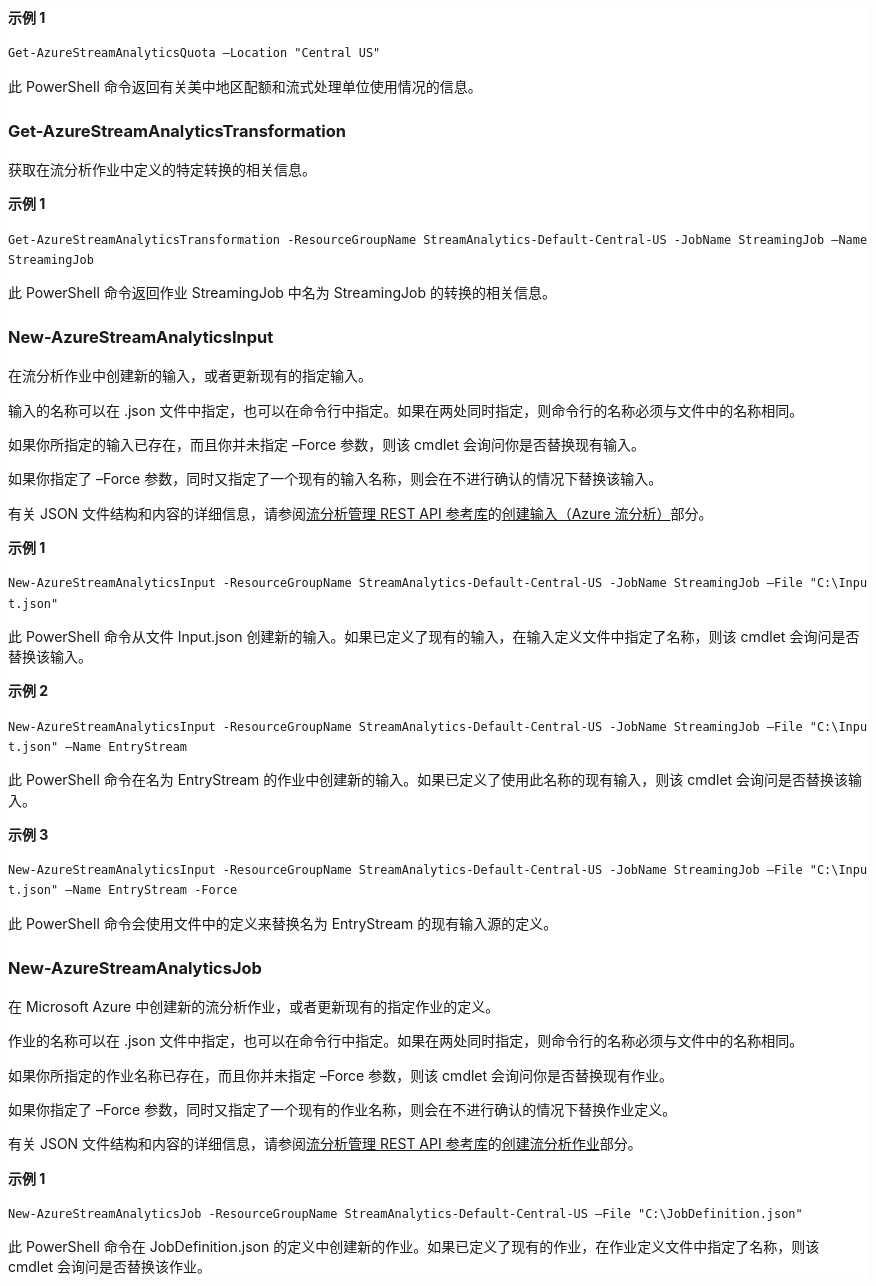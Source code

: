 **示例 1**

	Get-AzureStreamAnalyticsQuota –Location "Central US" 
此 PowerShell 命令返回有关美中地区配额和流式处理单位使用情况的信息。

### Get-AzureStreamAnalyticsTransformation
获取在流分析作业中定义的特定转换的相关信息。

**示例 1**

	Get-AzureStreamAnalyticsTransformation -ResourceGroupName StreamAnalytics-Default-Central-US -JobName StreamingJob –Name StreamingJob
此 PowerShell 命令返回作业 StreamingJob 中名为 StreamingJob 的转换的相关信息。

### New-AzureStreamAnalyticsInput
在流分析作业中创建新的输入，或者更新现有的指定输入。
  
输入的名称可以在 .json 文件中指定，也可以在命令行中指定。如果在两处同时指定，则命令行的名称必须与文件中的名称相同。

如果你所指定的输入已存在，而且你并未指定 –Force 参数，则该 cmdlet 会询问你是否替换现有输入。

如果你指定了 –Force 参数，同时又指定了一个现有的输入名称，则会在不进行确认的情况下替换该输入。

有关 JSON 文件结构和内容的详细信息，请参阅[流分析管理 REST API 参考库][stream.analytics.rest.api.reference]的[创建输入（Azure 流分析）][msdn-rest-api-create-stream-analytics-input]部分。

**示例 1**

	New-AzureStreamAnalyticsInput -ResourceGroupName StreamAnalytics-Default-Central-US -JobName StreamingJob –File "C:\Input.json" 
此 PowerShell 命令从文件 Input.json 创建新的输入。如果已定义了现有的输入，在输入定义文件中指定了名称，则该 cmdlet 会询问是否替换该输入。

**示例 2**
	
	New-AzureStreamAnalyticsInput -ResourceGroupName StreamAnalytics-Default-Central-US -JobName StreamingJob –File "C:\Input.json" –Name EntryStream
此 PowerShell 命令在名为 EntryStream 的作业中创建新的输入。如果已定义了使用此名称的现有输入，则该 cmdlet 会询问是否替换该输入。

**示例 3**

	New-AzureStreamAnalyticsInput -ResourceGroupName StreamAnalytics-Default-Central-US -JobName StreamingJob –File "C:\Input.json" –Name EntryStream -Force
此 PowerShell 命令会使用文件中的定义来替换名为 EntryStream 的现有输入源的定义。

### New-AzureStreamAnalyticsJob
在 Microsoft Azure 中创建新的流分析作业，或者更新现有的指定作业的定义。

作业的名称可以在 .json 文件中指定，也可以在命令行中指定。如果在两处同时指定，则命令行的名称必须与文件中的名称相同。

如果你所指定的作业名称已存在，而且你并未指定 –Force 参数，则该 cmdlet 会询问你是否替换现有作业。

如果你指定了 –Force 参数，同时又指定了一个现有的作业名称，则会在不进行确认的情况下替换作业定义。

有关 JSON 文件结构和内容的详细信息，请参阅[流分析管理 REST API 参考库][stream.analytics.rest.api.reference]的[创建流分析作业][msdn-rest-api-create-stream-analytics-job]部分。

**示例 1**

	New-AzureStreamAnalyticsJob -ResourceGroupName StreamAnalytics-Default-Central-US –File "C:\JobDefinition.json" 
此 PowerShell 命令在 JobDefinition.json 的定义中创建新的作业。如果已定义了现有的作业，在作业定义文件中指定了名称，则该 cmdlet 会询问是否替换该作业。


[msdn-switch-azuremode]: http://msdn.microsoft.com/zh-cn/library/dn722470.aspx
[powershell-install]: http://azure.microsoft.com/documentation/articles/install-configure-powershell/
[msdn-rest-api-create-stream-analytics-job]: https://msdn.microsoft.com/zh-cn/library/dn834994.aspx
[msdn-rest-api-create-stream-analytics-input]: https://msdn.microsoft.com/zh-cn/library/dn835010.aspx
[msdn-rest-api-create-stream-analytics-output]: https://msdn.microsoft.com/zh-cn/library/dn835015.aspx
[msdn-rest-api-create-stream-analytics-transformation]: https://msdn.microsoft.com/zh-cn/library/dn835007.aspx
[stream.analytics.introduction]: /documentation/articles/stream-analytics-introduction
[stream.analytics.get.started]: /documentation/articles/stream-analytics-get-started
[stream.analytics.developer.guide]: /documentation/articles/stream-analytics-developer-guide
[stream.analytics.scale.jobs]: /documentation/articles/stream-analytics-scale-jobs
[stream.analytics.query.language.reference]: http://go.microsoft.com/fwlink/?LinkID=513299
[stream.analytics.rest.api.reference]: https://msdn.microsoft.com/zh-cn/library/dn835031.aspx